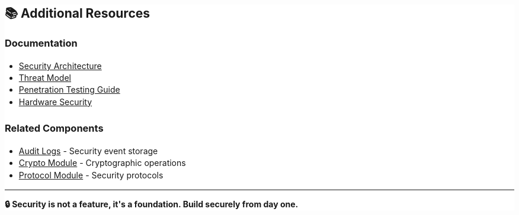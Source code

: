 ## 📚 Additional Resources

### Documentation
- [Security Architecture](docs/architecture.md)
- [Threat Model](docs/threat_model.md)
- [Penetration Testing Guide](docs/penetration_testing.md)
- [Hardware Security](docs/hardware_security.md)

### Related Components
- [Audit Logs](../audit_logs/) - Security event storage
- [Crypto Module](../sudarshan/crypto.py) - Cryptographic operations
- [Protocol Module](../sudarshan/protocols.py) - Security protocols

---

**🔒 Security is not a feature, it's a foundation. Build securely from day one.**